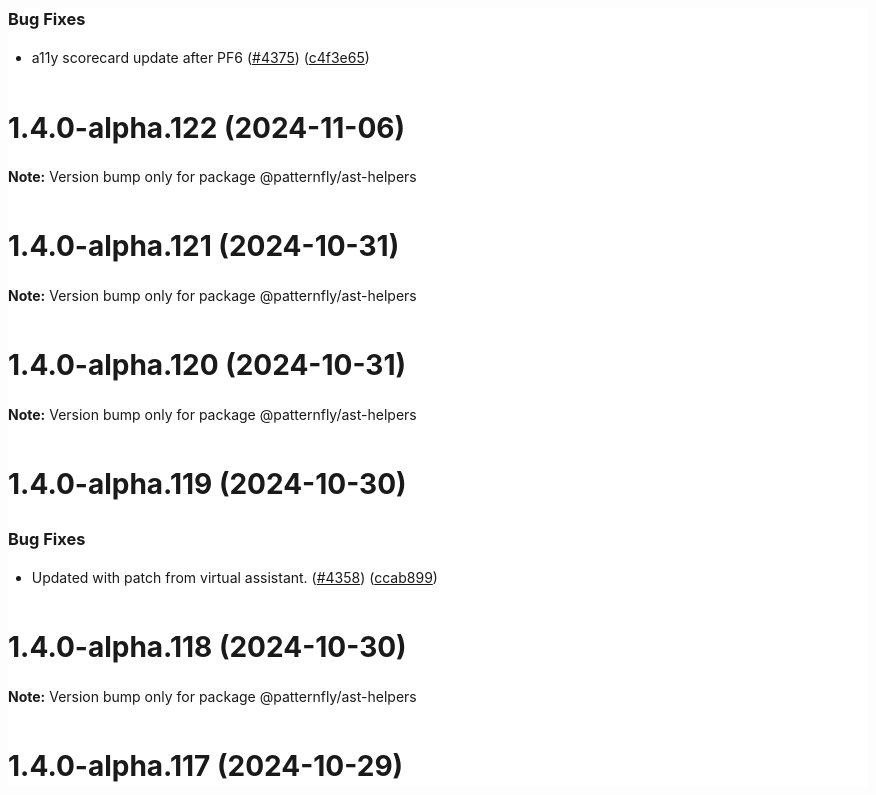 
### Bug Fixes

* a11y scorecard update after PF6 ([#4375](https://github.com/patternfly/patternfly-org/issues/4375)) ([c4f3e65](https://github.com/patternfly/patternfly-org/commit/c4f3e65d9a9315ea105fddb6a4f15ca21df7fb23))





# 1.4.0-alpha.122 (2024-11-06)

**Note:** Version bump only for package @patternfly/ast-helpers





# 1.4.0-alpha.121 (2024-10-31)

**Note:** Version bump only for package @patternfly/ast-helpers





# 1.4.0-alpha.120 (2024-10-31)

**Note:** Version bump only for package @patternfly/ast-helpers





# 1.4.0-alpha.119 (2024-10-30)


### Bug Fixes

* Updated with patch from virtual assistant. ([#4358](https://github.com/patternfly/patternfly-org/issues/4358)) ([ccab899](https://github.com/patternfly/patternfly-org/commit/ccab899478cb48eafd0f39eca998f790d6ffb38b))





# 1.4.0-alpha.118 (2024-10-30)

**Note:** Version bump only for package @patternfly/ast-helpers





# 1.4.0-alpha.117 (2024-10-29)
